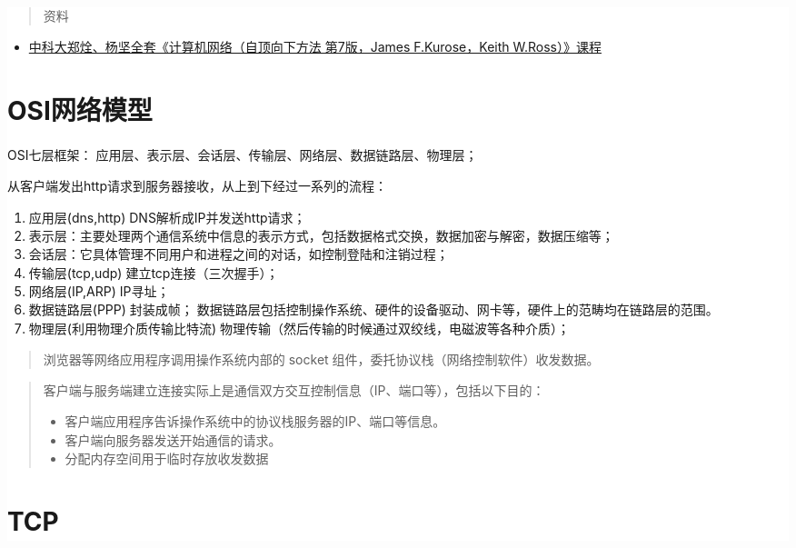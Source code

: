 > 资料

- [中科大郑烇、杨坚全套《计算机网络（自顶向下方法 第7版，James F.Kurose，Keith W.Ross）》课程](https://www.bilibili.com/video/BV1JV411t7ow?p=2&spm_id_from=pageDriver&vd_source=bd65c223ad05da7787aa7edaf82077eb) 

# OSI网络模型

OSI七层框架： 应用层、表示层、会话层、传输层、网络层、数据链路层、物理层；

从客户端发出http请求到服务器接收，从上到下经过一系列的流程：
1. 应用层(dns,http) DNS解析成IP并发送http请求；
2. 表示层：主要处理两个通信系统中信息的表示方式，包括数据格式交换，数据加密与解密，数据压缩等；
3. 会话层：它具体管理不同用户和进程之间的对话，如控制登陆和注销过程；
4. 传输层(tcp,udp) 建立tcp连接（三次握手）；
5. 网络层(IP,ARP) IP寻址； 
6. 数据链路层(PPP) 封装成帧； 数据链路层包括控制操作系统、硬件的设备驱动、网卡等，硬件上的范畴均在链路层的范围。
7. 物理层(利用物理介质传输比特流) 物理传输（然后传输的时候通过双绞线，电磁波等各种介质）；


> 浏览器等网络应用程序调用操作系统内部的 socket 组件，委托协议栈（网络控制软件）收发数据。

> 客户端与服务端建立连接实际上是通信双方交互控制信息（IP、端口等），包括以下目的：
> - 客户端应用程序告诉操作系统中的协议栈服务器的IP、端口等信息。
> - 客户端向服务器发送开始通信的请求。
> - 分配内存空间用于临时存放收发数据

# TCP
